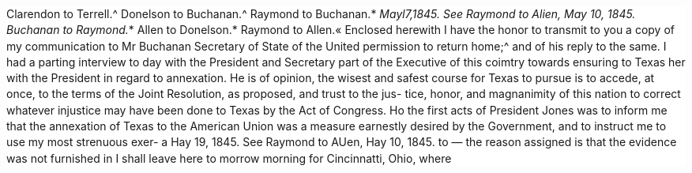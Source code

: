 Clarendon to Terrell.^ 
Donelson to Buchanan.^ 
Raymond to Buchanan.* 
*Mayl7,1845. See Raymond to Alien, May 10, 1845. 
Buchanan to Raymond.** 
Allen to Donelson.* 
Raymond to Allen.« 
Enclosed herewith I have the honor to transmit to you a copy of 
my communication to Mr Buchanan Secretary of State of the United 
permission to return home;^ and of his reply to the same. 
I had a parting interview to day with the President and Secretary 
part of the Executive of this coimtry towards ensuring to Texas her 
with the President in regard to annexation. He is of opinion, the 
wisest and safest course for Texas to pursue is to accede, at once, to 
the terms of the Joint Resolution, as proposed, and trust to the jus- 
tice, honor, and magnanimity of this nation to correct whatever 
injustice may have been done to Texas by the Act of Congress. Ho 
the first acts of President Jones was to inform me that the annexation 
of Texas to the American Union was a measure earnestly desired by 
the Government, and to instruct me to use my most strenuous exer- 
a Hay 19, 1845. See Raymond to AUen, Hay 10, 1845. 
to — the reason assigned is that the evidence was not furnished in 
I shall leave here to morrow morning for Cincinnatti, Ohio, where 
